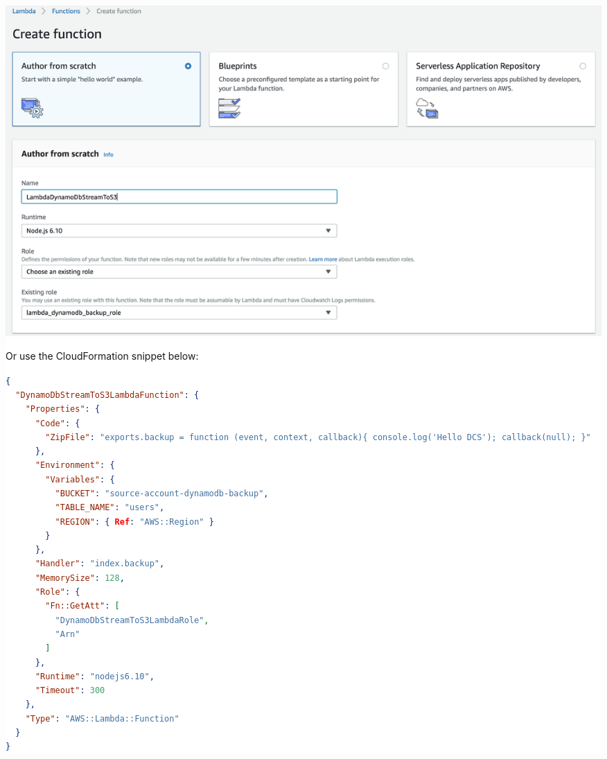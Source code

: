 ![lambda-function](/assets/posts/2018-09-05-Data-Continuity-Service-for-DynamoDB/lambda-function.png)

Or use the CloudFormation snippet below:

```json
{
  "DynamoDbStreamToS3LambdaFunction": {
    "Properties": {
      "Code": {
        "ZipFile": "exports.backup = function (event, context, callback){ console.log('Hello DCS'); callback(null); }"
      },
      "Environment": {
        "Variables": {
          "BUCKET": "source-account-dynamodb-backup",
          "TABLE_NAME": "users",
          "REGION": { Ref: "AWS::Region" }
        }
      },
      "Handler": "index.backup",
      "MemorySize": 128,
      "Role": {
        "Fn::GetAtt": [
          "DynamoDbStreamToS3LambdaRole",
          "Arn"
        ]
      },
      "Runtime": "nodejs6.10",
      "Timeout": 300
    },
    "Type": "AWS::Lambda::Function"
  }
}
```
